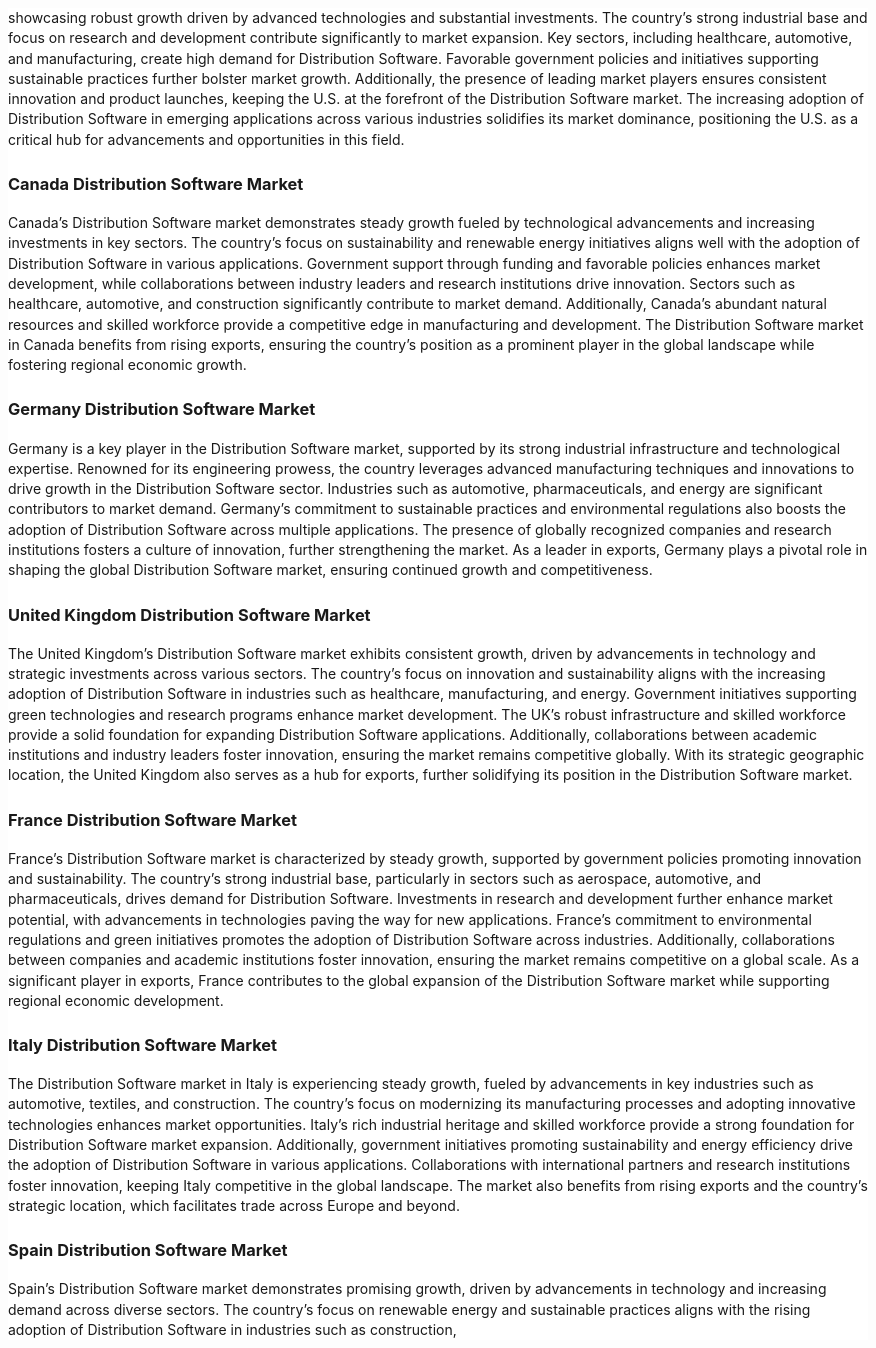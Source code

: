 showcasing robust growth driven by advanced technologies and substantial investments. The country&rsquo;s strong industrial base and focus on research and development contribute significantly to market expansion. Key sectors, including healthcare, automotive, and manufacturing, create high demand for Distribution Software. Favorable government policies and initiatives supporting sustainable practices further bolster market growth. Additionally, the presence of leading market players ensures consistent innovation and product launches, keeping the U.S. at the forefront of the Distribution Software market. The increasing adoption of Distribution Software in emerging applications across various industries solidifies its market dominance, positioning the U.S. as a critical hub for advancements and opportunities in this field.</p><h3>Canada Distribution Software Market</h3><p>Canada&rsquo;s Distribution Software market demonstrates steady growth fueled by technological advancements and increasing investments in key sectors. The country&rsquo;s focus on sustainability and renewable energy initiatives aligns well with the adoption of Distribution Software in various applications. Government support through funding and favorable policies enhances market development, while collaborations between industry leaders and research institutions drive innovation. Sectors such as healthcare, automotive, and construction significantly contribute to market demand. Additionally, Canada&rsquo;s abundant natural resources and skilled workforce provide a competitive edge in manufacturing and development. The Distribution Software market in Canada benefits from rising exports, ensuring the country&rsquo;s position as a prominent player in the global landscape while fostering regional economic growth.</p><h3>Germany Distribution Software Market</h3><p>Germany is a key player in the Distribution Software market, supported by its strong industrial infrastructure and technological expertise. Renowned for its engineering prowess, the country leverages advanced manufacturing techniques and innovations to drive growth in the Distribution Software sector. Industries such as automotive, pharmaceuticals, and energy are significant contributors to market demand. Germany&rsquo;s commitment to sustainable practices and environmental regulations also boosts the adoption of Distribution Software across multiple applications. The presence of globally recognized companies and research institutions fosters a culture of innovation, further strengthening the market. As a leader in exports, Germany plays a pivotal role in shaping the global Distribution Software market, ensuring continued growth and competitiveness.</p><h3>United Kingdom Distribution Software Market</h3><p>The United Kingdom&rsquo;s Distribution Software market exhibits consistent growth, driven by advancements in technology and strategic investments across various sectors. The country&rsquo;s focus on innovation and sustainability aligns with the increasing adoption of Distribution Software in industries such as healthcare, manufacturing, and energy. Government initiatives supporting green technologies and research programs enhance market development. The UK&rsquo;s robust infrastructure and skilled workforce provide a solid foundation for expanding Distribution Software applications. Additionally, collaborations between academic institutions and industry leaders foster innovation, ensuring the market remains competitive globally. With its strategic geographic location, the United Kingdom also serves as a hub for exports, further solidifying its position in the Distribution Software market.</p><h3>France Distribution Software Market</h3><p>France&rsquo;s Distribution Software market is characterized by steady growth, supported by government policies promoting innovation and sustainability. The country&rsquo;s strong industrial base, particularly in sectors such as aerospace, automotive, and pharmaceuticals, drives demand for Distribution Software. Investments in research and development further enhance market potential, with advancements in technologies paving the way for new applications. France&rsquo;s commitment to environmental regulations and green initiatives promotes the adoption of Distribution Software across industries. Additionally, collaborations between companies and academic institutions foster innovation, ensuring the market remains competitive on a global scale. As a significant player in exports, France contributes to the global expansion of the Distribution Software market while supporting regional economic development.</p><h3>Italy Distribution Software Market</h3><p>The Distribution Software market in Italy is experiencing steady growth, fueled by advancements in key industries such as automotive, textiles, and construction. The country&rsquo;s focus on modernizing its manufacturing processes and adopting innovative technologies enhances market opportunities. Italy&rsquo;s rich industrial heritage and skilled workforce provide a strong foundation for Distribution Software market expansion. Additionally, government initiatives promoting sustainability and energy efficiency drive the adoption of Distribution Software in various applications. Collaborations with international partners and research institutions foster innovation, keeping Italy competitive in the global landscape. The market also benefits from rising exports and the country&rsquo;s strategic location, which facilitates trade across Europe and beyond.</p><h3>Spain Distribution Software Market</h3><p>Spain&rsquo;s Distribution Software market demonstrates promising growth, driven by advancements in technology and increasing demand across diverse sectors. The country&rsquo;s focus on renewable energy and sustainable practices aligns with the rising adoption of Distribution Software in industries such as construction,